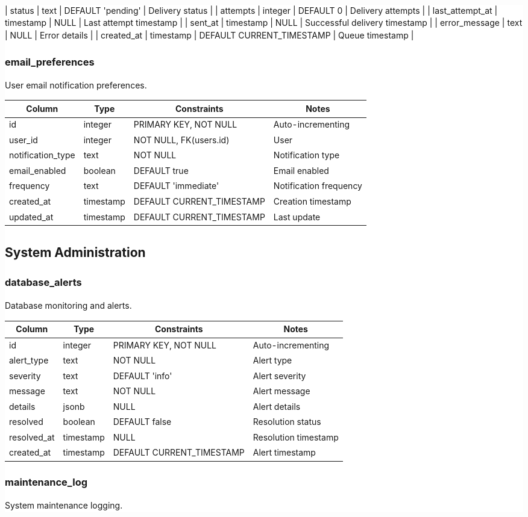 | status | text | DEFAULT 'pending' | Delivery status |
| attempts | integer | DEFAULT 0 | Delivery attempts |
| last_attempt_at | timestamp | NULL | Last attempt timestamp |
| sent_at | timestamp | NULL | Successful delivery timestamp |
| error_message | text | NULL | Error details |
| created_at | timestamp | DEFAULT CURRENT_TIMESTAMP | Queue timestamp |

### email_preferences
User email notification preferences.

| Column | Type | Constraints | Notes |
|--------|------|-------------|-------|
| id | integer | PRIMARY KEY, NOT NULL | Auto-incrementing |
| user_id | integer | NOT NULL, FK(users.id) | User |
| notification_type | text | NOT NULL | Notification type |
| email_enabled | boolean | DEFAULT true | Email enabled |
| frequency | text | DEFAULT 'immediate' | Notification frequency |
| created_at | timestamp | DEFAULT CURRENT_TIMESTAMP | Creation timestamp |
| updated_at | timestamp | DEFAULT CURRENT_TIMESTAMP | Last update |

## System Administration

### database_alerts
Database monitoring and alerts.

| Column | Type | Constraints | Notes |
|--------|------|-------------|-------|
| id | integer | PRIMARY KEY, NOT NULL | Auto-incrementing |
| alert_type | text | NOT NULL | Alert type |
| severity | text | DEFAULT 'info' | Alert severity |
| message | text | NOT NULL | Alert message |
| details | jsonb | NULL | Alert details |
| resolved | boolean | DEFAULT false | Resolution status |
| resolved_at | timestamp | NULL | Resolution timestamp |
| created_at | timestamp | DEFAULT CURRENT_TIMESTAMP | Alert timestamp |

### maintenance_log
System maintenance logging.
